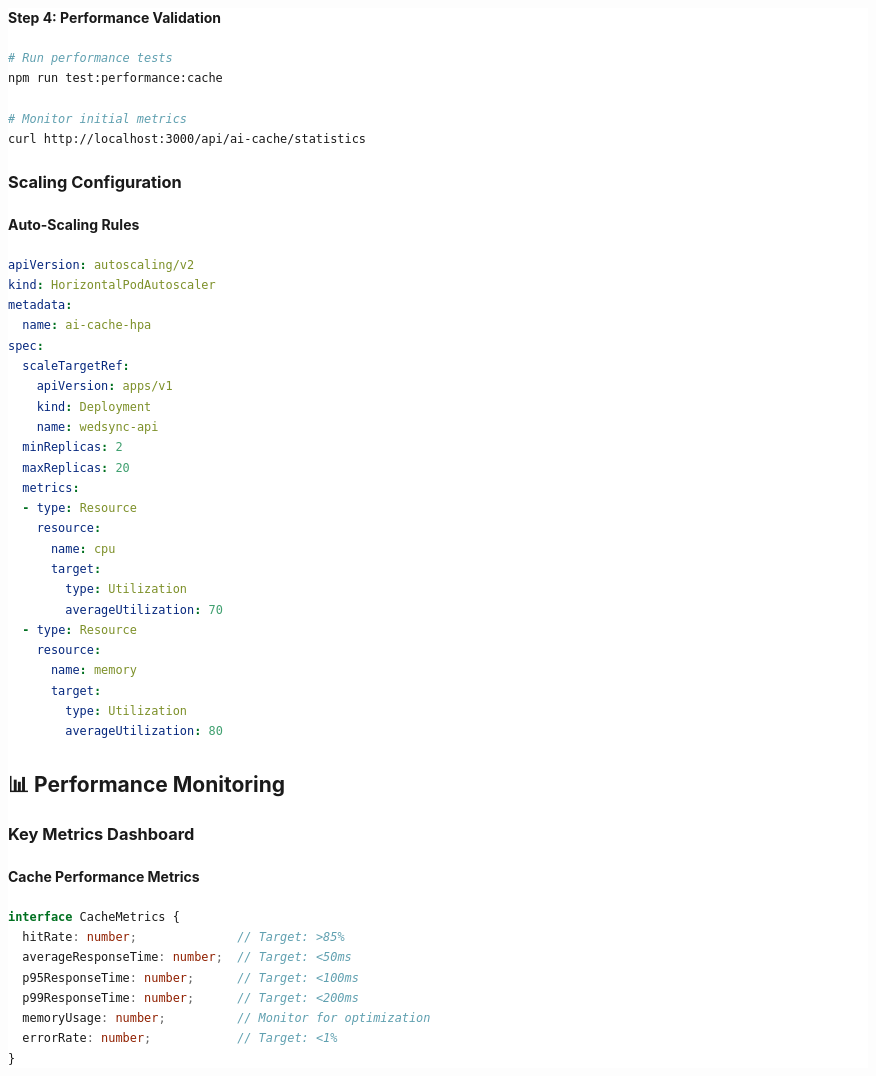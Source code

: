 #### Step 4: Performance Validation
```bash
# Run performance tests
npm run test:performance:cache

# Monitor initial metrics
curl http://localhost:3000/api/ai-cache/statistics
```

### Scaling Configuration

#### Auto-Scaling Rules
```yaml
apiVersion: autoscaling/v2
kind: HorizontalPodAutoscaler
metadata:
  name: ai-cache-hpa
spec:
  scaleTargetRef:
    apiVersion: apps/v1
    kind: Deployment
    name: wedsync-api
  minReplicas: 2
  maxReplicas: 20
  metrics:
  - type: Resource
    resource:
      name: cpu
      target:
        type: Utilization
        averageUtilization: 70
  - type: Resource
    resource:
      name: memory
      target:
        type: Utilization
        averageUtilization: 80
```

## 📊 Performance Monitoring

### Key Metrics Dashboard

#### Cache Performance Metrics
```typescript
interface CacheMetrics {
  hitRate: number;              // Target: >85%
  averageResponseTime: number;  // Target: <50ms
  p95ResponseTime: number;      // Target: <100ms
  p99ResponseTime: number;      // Target: <200ms
  memoryUsage: number;          // Monitor for optimization
  errorRate: number;            // Target: <1%
}
```
